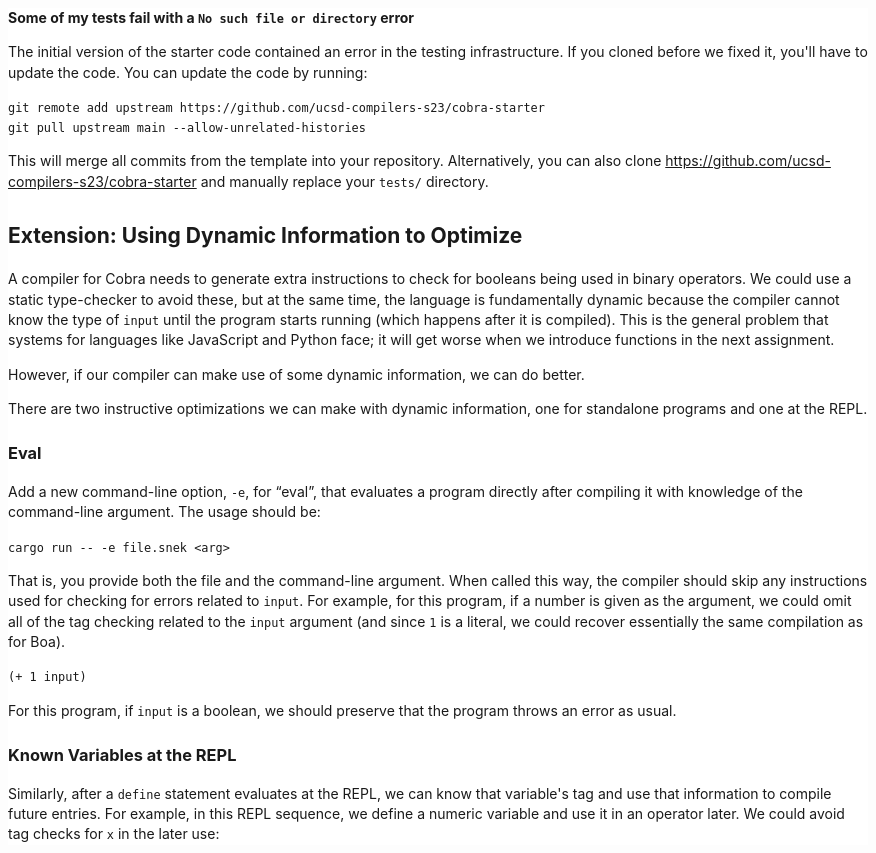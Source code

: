 **Some of my tests fail with a `No such file or directory` error**

The initial version of the starter code contained an error in the testing infrastructure. If you
cloned before we fixed it, you'll have to update the code. You can update the code by running:

```console
git remote add upstream https://github.com/ucsd-compilers-s23/cobra-starter
git pull upstream main --allow-unrelated-histories
```

This will merge all commits from the template into your repository. Alternatively, you can also
clone <https://github.com/ucsd-compilers-s23/cobra-starter> and manually replace your `tests/`
directory.

## Extension: Using Dynamic Information to Optimize

A compiler for Cobra needs to generate extra instructions to check for booleans
being used in binary operators. We could use a static type-checker to avoid
these, but at the same time, the language is fundamentally dynamic because the
compiler cannot know the type of `input` until the program starts running
(which happens after it is compiled). This is the general problem that systems
for languages like JavaScript and Python face; it will get worse when we
introduce functions in the next assignment.

However, if our compiler can make use of some dynamic information, we can do
better.

There are two instructive optimizations we can make with dynamic information,
one for standalone programs and one at the REPL.

### Eval

Add a new command-line option, `-e`, for “eval”, that evaluates a program
directly after compiling it with knowledge of the command-line argument. The
usage should be:

```
cargo run -- -e file.snek <arg>
```

That is, you provide both the file and the command-line argument. When called
this way, the compiler should skip any instructions used for checking for
errors related to `input`. For example, for this program, if a number is given
as the argument, we could omit all of the tag checking related to the `input`
argument (and since `1` is a literal, we could recover essentially the same
compilation as for Boa).

```
(+ 1 input)
```

For this program, if `input` is a boolean, we should preserve that the program
throws an error as usual.

### Known Variables at the REPL

Similarly, after a `define` statement evaluates at the REPL, we can know that
variable's tag and use that information to compile future entries. For example,
in this REPL sequence, we define a numeric variable and use it in an operator
later. We could avoid tag checks for `x` in the later use:
